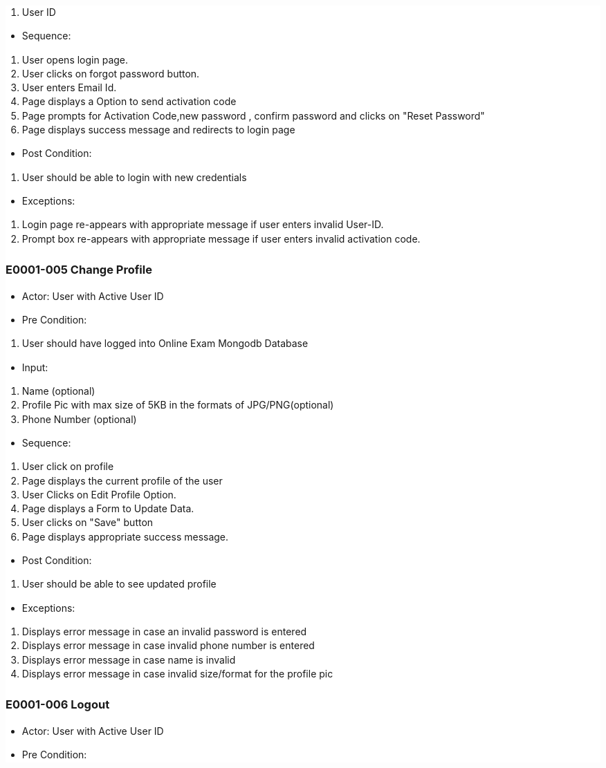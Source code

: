 1. User ID

* Sequence:

1. User opens login page.
2. User clicks on forgot password button.
3. User enters Email Id.
4. Page displays a Option to send activation code
5. Page prompts for Activation Code,new password , confirm password and clicks on "Reset Password"
6. Page displays success message and redirects to login page

* Post Condition:

1. User should be able to login with new credentials

* Exceptions:

1. Login page re-appears with appropriate message if user enters invalid User-ID.
2. Prompt box re-appears with appropriate message if user enters invalid activation code.

### E0001-005 Change Profile  ###

* Actor: User with Active User ID

* Pre Condition:

1. User should have logged into Online Exam Mongodb Database

* Input:

1. Name (optional)
2. Profile Pic with max size of 5KB in the formats of JPG/PNG(optional)
3. Phone Number (optional)

* Sequence:

1. User click on profile
2. Page displays the current profile of the user
3. User Clicks on Edit Profile Option.
4. Page displays a Form to Update Data.
5. User clicks on "Save" button
6. Page displays appropriate success message. 

* Post Condition:

1. User should be able to see updated profile

* Exceptions:

1. Displays error message in case an invalid password is entered
2. Displays error message in case invalid phone number is entered
3. Displays error message in case name is invalid
4. Displays error message in case invalid size/format for the profile pic

### E0001-006 Logout ###

* Actor: User with Active User ID

* Pre Condition:
